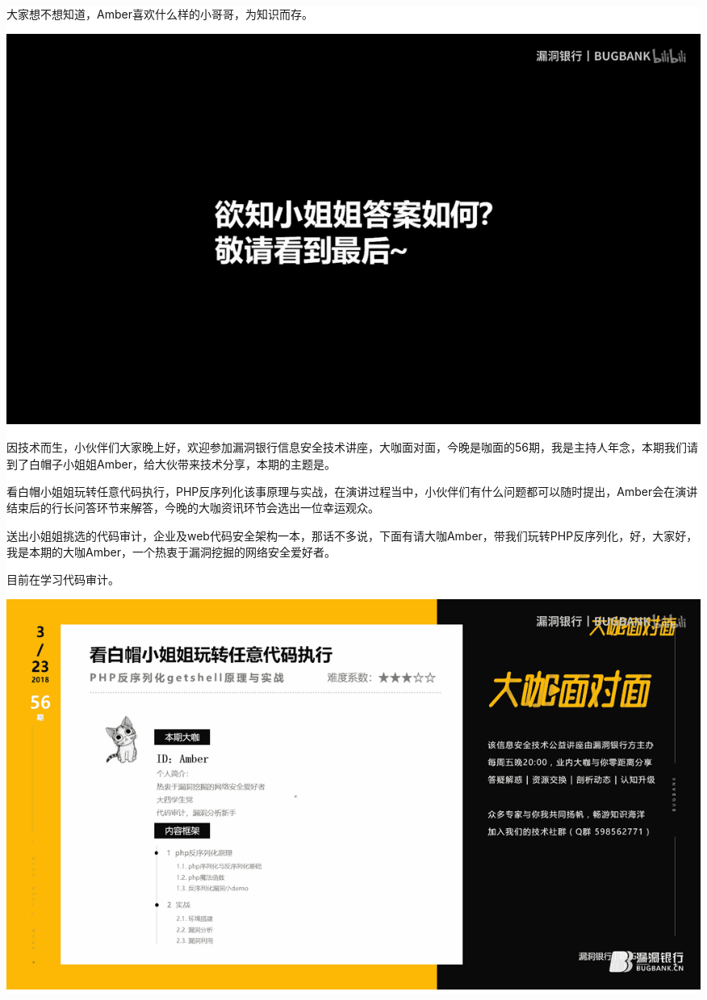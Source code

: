 大家想不想知道，Amber喜欢什么样的小哥哥，为知识而存。

![](img/ca1795bb41474fb554a6a7c951ede5b4_4.png)

因技术而生，小伙伴们大家晚上好，欢迎参加漏洞银行信息安全技术讲座，大咖面对面，今晚是咖面的56期，我是主持人年念，本期我们请到了白帽子小姐姐Amber，给大伙带来技术分享，本期的主题是。

看白帽小姐姐玩转任意代码执行，PHP反序列化该事原理与实战，在演讲过程当中，小伙伴们有什么问题都可以随时提出，Amber会在演讲结束后的行长问答环节来解答，今晚的大咖资讯环节会选出一位幸运观众。

送出小姐姐挑选的代码审计，企业及web代码安全架构一本，那话不多说，下面有请大咖Amber，带我们玩转PHP反序列化，好，大家好，我是本期的大咖Amber，一个热衷于漏洞挖掘的网络安全爱好者。

目前在学习代码审计。

![](img/ca1795bb41474fb554a6a7c951ede5b4_6.png)
